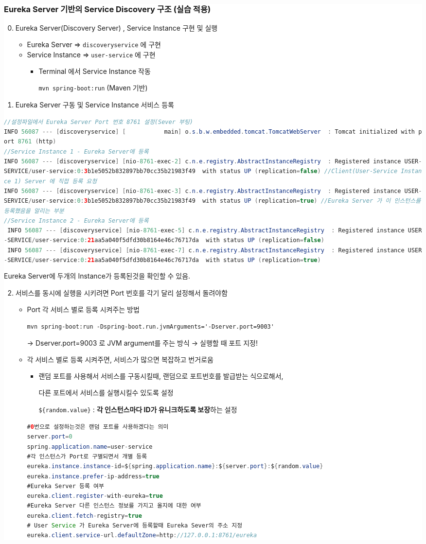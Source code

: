 ### Eureka Server 기반의 Service Discovery 구조 (실습 적용)

0. Eureka Server(Discovery Server) , Service Instance 구현 및 실행
    - Eureka Server ⇒ `discoveryservice` 에 구현
    - Service Instance ⇒ `user-service` 에 구현
        - Terminal 에서 Service Instance 작동
            
             `mvn spring-boot:run`    (Maven 기반)
            

1. Eureka Server 구동 및  Service Instance 서비스 등록

```java
//설정파일에서 Eureka Server Port 번호 8761 설정(Sever 부팅)
INFO 56087 --- [discoveryservice] [           main] o.s.b.w.embedded.tomcat.TomcatWebServer  : Tomcat initialized with port 8761 (http)
//Service Instance 1 - Eureka Server에 등록
INFO 56087 --- [discoveryservice] [nio-8761-exec-2] c.n.e.registry.AbstractInstanceRegistry  : Registered instance USER-SERVICE/user-service:0:3b1e5052b832897bb70cc35b21983f49  with status UP (replication=false) //Client(User-Service Instance 1) Server 에 직접 등록 요청
INFO 56087 --- [discoveryservice] [nio-8761-exec-3] c.n.e.registry.AbstractInstanceRegistry  : Registered instance USER-SERVICE/user-service:0:3b1e5052b832897bb70cc35b21983f49  with status UP (replication=true) //Eureka Server 가 이 인스턴스를 등록했음을 알리는 부분
//Service Instance 2 - Eureka Server에 등록
 INFO 56087 --- [discoveryservice] [nio-8761-exec-5] c.n.e.registry.AbstractInstanceRegistry  : Registered instance USER-SERVICE/user-service:0:21aa5a040f5dfd30b8164e46c76717da  with status UP (replication=false)
 INFO 56087 --- [discoveryservice] [nio-8761-exec-7] c.n.e.registry.AbstractInstanceRegistry  : Registered instance USER-SERVICE/user-service:0:21aa5a040f5dfd30b8164e46c76717da  with status UP (replication=true)
```

Eureka Server에 두개의 Instance가 등록된것을 확인할 수 있음.


2. 서비스를 동시에 실행을 시키려면 Port 번호를 각기 달리 설정해서 돌려야함 
    - Port 각 서비스 별로 등록 시켜주는 방법
        
        `mvn spring-boot:run -Dspring-boot.run.jvmArguments='-Dserver.port=9003'`
        
        → Dserver.port=9003 로 JVM argument를 주는 방식 → 실행할 때 포트 지정!
        
    - 각 서비스 별로 등록 시켜주면, 서비스가 많으면 복잡하고 번거로움
        - 랜덤 포트를 사용해서 서비스를 구동시킬때, 랜덤으로 포트번호를 발급받는 식으로해서,
            
            다른 포트에서 서비스를 실행시킬수 있도록 설정
            
            `${random.value}`  : **각 인스턴스마다 ID가 유니크하도록 보장**하는 설정
            
        
        ```java
        #0번으로 설정하는것은 랜덤 포트를 사용하겠다는 의미
        server.port=0
        spring.application.name=user-service
        #각 인스턴스가 Port로 구별되면서 개별 등록
        eureka.instance.instance-id=${spring.application.name}:${server.port}:${random.value} 
        eureka.instance.prefer-ip-address=true
        #Eureka Server 등록 여부
        eureka.client.register-with-eureka=true
        #Eureka Server 다른 인스턴스 정보를 가지고 올지에 대한 여부
        eureka.client.fetch-registry=true
        # User Service 가 Eureka Server에 등록할때 Eureka Sever의 주소 지정
        eureka.client.service-url.defaultZone=http://127.0.0.1:8761/eureka
        